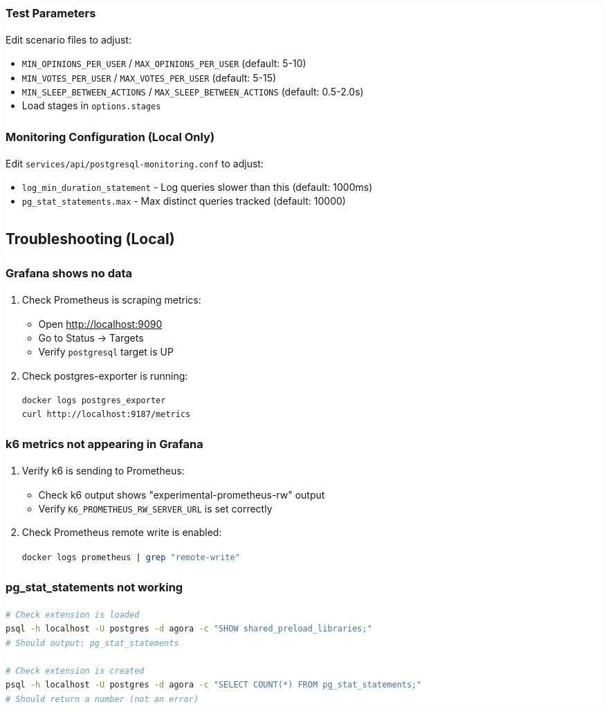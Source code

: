 ### Test Parameters

Edit scenario files to adjust:

- `MIN_OPINIONS_PER_USER` / `MAX_OPINIONS_PER_USER` (default: 5-10)
- `MIN_VOTES_PER_USER` / `MAX_VOTES_PER_USER` (default: 5-15)
- `MIN_SLEEP_BETWEEN_ACTIONS` / `MAX_SLEEP_BETWEEN_ACTIONS` (default: 0.5-2.0s)
- Load stages in `options.stages`

### Monitoring Configuration (Local Only)

Edit `services/api/postgresql-monitoring.conf` to adjust:

- `log_min_duration_statement` - Log queries slower than this (default: 1000ms)
- `pg_stat_statements.max` - Max distinct queries tracked (default: 10000)

## Troubleshooting (Local)

### Grafana shows no data

1. Check Prometheus is scraping metrics:

    - Open <http://localhost:9090>
    - Go to Status → Targets
    - Verify `postgresql` target is UP

2. Check postgres-exporter is running:

    ```bash
    docker logs postgres_exporter
    curl http://localhost:9187/metrics
    ```

### k6 metrics not appearing in Grafana

1. Verify k6 is sending to Prometheus:

    - Check k6 output shows "experimental-prometheus-rw" output
    - Verify `K6_PROMETHEUS_RW_SERVER_URL` is set correctly

2. Check Prometheus remote write is enabled:

    ```bash
    docker logs prometheus | grep "remote-write"
    ```

### pg_stat_statements not working

```bash
# Check extension is loaded
psql -h localhost -U postgres -d agora -c "SHOW shared_preload_libraries;"
# Should output: pg_stat_statements

# Check extension is created
psql -h localhost -U postgres -d agora -c "SELECT COUNT(*) FROM pg_stat_statements;"
# Should return a number (not an error)
```
